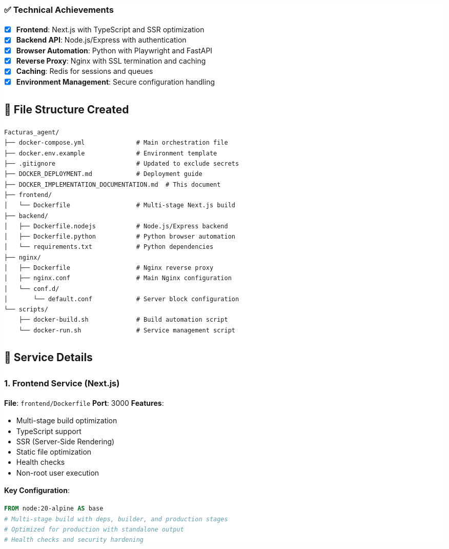 ### ✅ **Technical Achievements**
- [x] **Frontend**: Next.js with TypeScript and SSR optimization
- [x] **Backend API**: Node.js/Express with authentication
- [x] **Browser Automation**: Python with Playwright and FastAPI
- [x] **Reverse Proxy**: Nginx with SSL termination and caching
- [x] **Caching**: Redis for sessions and queues
- [x] **Environment Management**: Secure configuration handling

## 📁 **File Structure Created**

```
Facturas_agent/
├── docker-compose.yml              # Main orchestration file
├── docker.env.example              # Environment template
├── .gitignore                      # Updated to exclude secrets
├── DOCKER_DEPLOYMENT.md            # Deployment guide
├── DOCKER_IMPLEMENTATION_DOCUMENTATION.md  # This document
├── frontend/
│   └── Dockerfile                  # Multi-stage Next.js build
├── backend/
│   ├── Dockerfile.nodejs           # Node.js/Express backend
│   ├── Dockerfile.python           # Python browser automation
│   └── requirements.txt            # Python dependencies
├── nginx/
│   ├── Dockerfile                  # Nginx reverse proxy
│   ├── nginx.conf                  # Main Nginx configuration
│   └── conf.d/
│       └── default.conf            # Server block configuration
└── scripts/
    ├── docker-build.sh             # Build automation script
    └── docker-run.sh               # Service management script
```

## 🔧 **Service Details**

### **1. Frontend Service (Next.js)**

**File**: `frontend/Dockerfile`
**Port**: 3000
**Features**:
- Multi-stage build optimization
- TypeScript support
- SSR (Server-Side Rendering)
- Static file optimization
- Health checks
- Non-root user execution

**Key Configuration**:
```dockerfile
FROM node:20-alpine AS base
# Multi-stage build with deps, builder, and production stages
# Optimized for production with standalone output
# Health checks and security hardening
```
